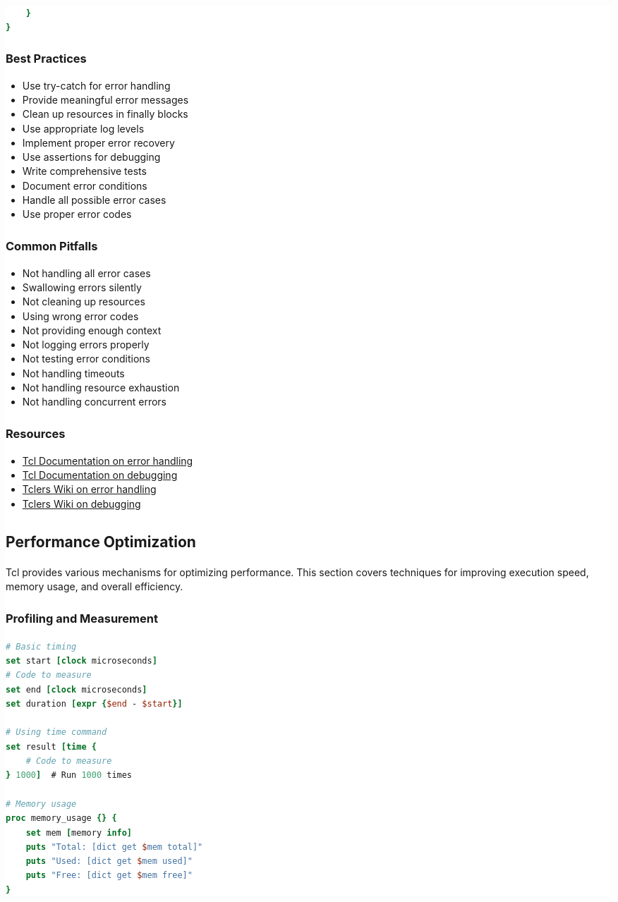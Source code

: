 ```tcl
    }
}
```

### Best Practices

- Use try-catch for error handling
- Provide meaningful error messages
- Clean up resources in finally blocks
- Use appropriate log levels
- Implement proper error recovery
- Use assertions for debugging
- Write comprehensive tests
- Document error conditions
- Handle all possible error cases
- Use proper error codes

### Common Pitfalls

- Not handling all error cases
- Swallowing errors silently
- Not cleaning up resources
- Using wrong error codes
- Not providing enough context
- Not logging errors properly
- Not testing error conditions
- Not handling timeouts
- Not handling resource exhaustion
- Not handling concurrent errors

### Resources

- [Tcl Documentation on error handling](https://www.tcl.tk/man/tcl/TclCmd/try.htm)
- [Tcl Documentation on debugging](https://www.tcl.tk/man/tcl/TclCmd/trace.htm)
- [Tclers Wiki on error handling](https://wiki.tcl-lang.org/page/error+handling)
- [Tclers Wiki on debugging](https://wiki.tcl-lang.org/page/debugging)

## Performance Optimization

Tcl provides various mechanisms for optimizing performance. This section covers techniques for improving execution speed, memory usage, and overall efficiency.

### Profiling and Measurement

```tcl
# Basic timing
set start [clock microseconds]
# Code to measure
set end [clock microseconds]
set duration [expr {$end - $start}]

# Using time command
set result [time {
    # Code to measure
} 1000]  # Run 1000 times

# Memory usage
proc memory_usage {} {
    set mem [memory info]
    puts "Total: [dict get $mem total]"
    puts "Used: [dict get $mem used]"
    puts "Free: [dict get $mem free]"
}
```